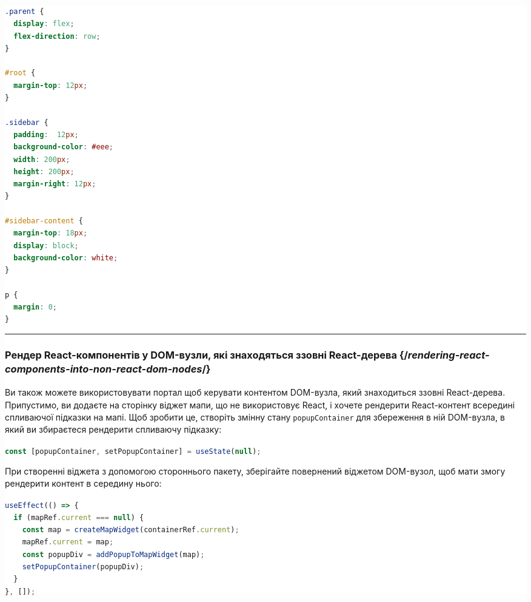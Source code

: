 ```css
.parent {
  display: flex;
  flex-direction: row;
}

#root {
  margin-top: 12px;
}

.sidebar {
  padding:  12px;
  background-color: #eee;
  width: 200px;
  height: 200px;
  margin-right: 12px;
}

#sidebar-content {
  margin-top: 18px;
  display: block;
  background-color: white;
}

p {
  margin: 0;
}
```

</Sandpack>

---

### Рендер React-компонентів у DOM-вузли, які знаходяться ззовні React-дерева {/*rendering-react-components-into-non-react-dom-nodes*/}

Ви також можете використовувати портал щоб керувати контентом DOM-вузла, який знаходиться ззовні React-дерева. Припустимо, ви додаєте на сторінку віджет мапи, що не використовує React, і хочете рендерити React-контент всередині спливаючої підказки на мапі. Щоб зробити це, створіть змінну стану `popupContainer` для збереження в ній DOM-вузла, в який ви збираєтеся рендерити спливаючу підказку:

```js
const [popupContainer, setPopupContainer] = useState(null);
```

При створенні віджета з допомогою стороннього пакету, зберігайте повернений віджетом DOM-вузол, щоб мати змогу рендерити контент в середину нього:

```js {5-6}
useEffect(() => {
  if (mapRef.current === null) {
    const map = createMapWidget(containerRef.current);
    mapRef.current = map;
    const popupDiv = addPopupToMapWidget(map);
    setPopupContainer(popupDiv);
  }
}, []);
```
